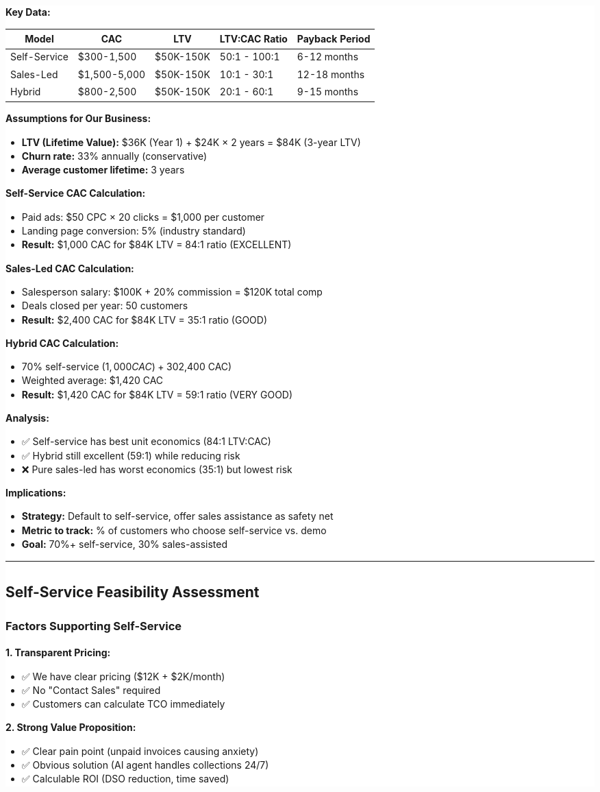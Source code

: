 **Key Data:**

| Model | CAC | LTV | LTV:CAC Ratio | Payback Period |
|-------|-----|-----|---------------|----------------|
| Self-Service | $300-1,500 | $50K-150K | 50:1 - 100:1 | 6-12 months |
| Sales-Led | $1,500-5,000 | $50K-150K | 10:1 - 30:1 | 12-18 months |
| Hybrid | $800-2,500 | $50K-150K | 20:1 - 60:1 | 9-15 months |

**Assumptions for Our Business:**
- **LTV (Lifetime Value):** $36K (Year 1) + $24K × 2 years = $84K (3-year LTV)
- **Churn rate:** 33% annually (conservative)
- **Average customer lifetime:** 3 years

**Self-Service CAC Calculation:**
- Paid ads: $50 CPC × 20 clicks = $1,000 per customer
- Landing page conversion: 5% (industry standard)
- **Result:** $1,000 CAC for $84K LTV = 84:1 ratio (EXCELLENT)

**Sales-Led CAC Calculation:**
- Salesperson salary: $100K + 20% commission = $120K total comp
- Deals closed per year: 50 customers
- **Result:** $2,400 CAC for $84K LTV = 35:1 ratio (GOOD)

**Hybrid CAC Calculation:**
- 70% self-service ($1,000 CAC) + 30% sales-assisted ($2,400 CAC)
- Weighted average: $1,420 CAC
- **Result:** $1,420 CAC for $84K LTV = 59:1 ratio (VERY GOOD)

**Analysis:**
- ✅ Self-service has best unit economics (84:1 LTV:CAC)
- ✅ Hybrid still excellent (59:1) while reducing risk
- ❌ Pure sales-led has worst economics (35:1) but lowest risk

**Implications:**
- **Strategy:** Default to self-service, offer sales assistance as safety net
- **Metric to track:** % of customers who choose self-service vs. demo
- **Goal:** 70%+ self-service, 30% sales-assisted

---

## Self-Service Feasibility Assessment

### Factors Supporting Self-Service

**1. Transparent Pricing:**
- ✅ We have clear pricing ($12K + $2K/month)
- ✅ No "Contact Sales" required
- ✅ Customers can calculate TCO immediately

**2. Strong Value Proposition:**
- ✅ Clear pain point (unpaid invoices causing anxiety)
- ✅ Obvious solution (AI agent handles collections 24/7)
- ✅ Calculable ROI (DSO reduction, time saved)
